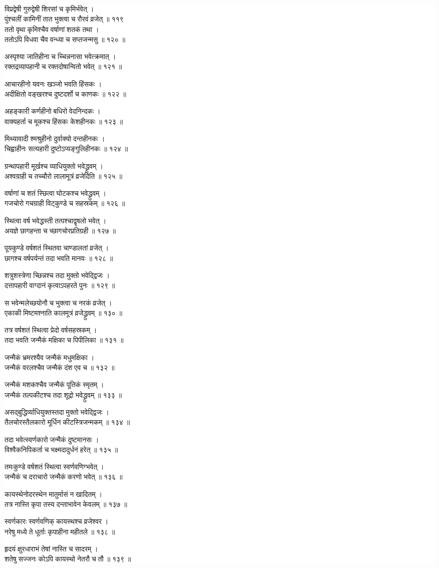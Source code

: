 विप्रद्वेषी गुरुद्वेषी शिरसां च कृमिर्भवेत् ।  
पुंश्चलीं कामिनीं तात भुक्त्वा च रौरवं व्रजेत् ॥ ११९  
ततो वृथा कृमिश्चैव वर्षाणां शतकं तथा ।  
ततोऽपि विधवा चैव वन्ध्या च सप्तजन्मसु ॥ १२० ॥  
  
अस्पृश्या जातिहीना च च्चिन्ननासा भवेत्क्रमात् ।  
रक्तद्रव्यापहानी च रक्तदोषान्वितो भवेत् ॥ १२१ ॥  
  
आचारहीनो यवनः खञ्जो भवति हिंसकः ।  
अदीक्षितो वङ्खरश्च दुष्टदर्शो च काणकः ॥ १२२ ॥  
  
अहङ्कारी कर्णहीनो बधिरो वेदनिन्दकः ।  
वाक्यहर्ता च मूकश्च हिंसकः केशहीनकः ॥ १२३ ॥  
  
मिथ्यावादी श्मश्रुहीनो दुर्वाक्यो दन्तहीनकः ।  
चिह्वाहीनः सत्यहारी दुष्टोऽप्यङ्गुलिहीनकः ॥ १२४ ॥  
  
ग्रन्थापहारी मूर्खश्च व्याधियुक्तो भवेद्ध्रुवम् ।  
अश्वग्राही च तच्चौरो लालामूत्रं व्रजेदिति ॥ १२५ ॥  
  
वर्षाणां च शतं स्छित्वा घोटकश्च भवेद्ध्रुवम् ।  
गजचोरो गचग्राही विट्कुण्डे च सहस्रकम् ॥ १२६ ॥  
  
स्थित्वा वर्ष भवेद्धस्ती तत्पश्चाद्वृषलो भवेत् ।  
अयज्ञे छागहन्ता च च्छागचोरप्रतिग्रही ॥ १२७ ॥  
  
पूयकुण्डे वर्षशतं स्थितवा चाण्डालतां व्रजेत् ।  
छागश्च वर्षपर्यन्तं तदा भवति मानवः ॥ १२८ ॥  
  
शत्रुशस्त्रेणा च्छिन्नश्च तदा मुक्तो भवेद्द्विजः ।  
दत्तापहारी वाग्दानं कृत्वाऽपहरते पुनः ॥ १२९ ॥  
  
स भवेन्मलेच्छयोनौ च भुक्त्वा च नरकं व्रजेत् ।  
एकाकी मिष्टमश्नाति कालमूत्रं व्रजेद्ध्रुवम् ॥ १३० ॥  
  
तत्र वर्षशतं स्थित्वा प्रेदो वर्षसहस्रकम् ।  
तदा भवति जन्मैकं मक्षिका च पिपीलिका ॥ १३१ ॥  
  
जन्मैकं भ्रमरश्यैव जन्मैकं मधुमक्षिका ।  
जन्मैकं वरलश्चैव जन्मैकं दंश एव च ॥ १३२ ॥  
  
जन्मैकं मशकश्चैव जन्मैकं पूतिकं स्मृतम् ।  
जन्मैकं तल्पकीटश्च तदा शूद्रो भवेद्ध्रुवम् ॥ १३३ ॥  
  
असद्बुद्धिर्व्याधियुक्तस्तदा मुक्तो भवेद्द्विजः ।  
तैलचोरस्तैलकारो मूर्धिन कीटस्त्रिजन्मकम् ॥ १३४ ॥  
  
तदा भवेत्स्वर्णकारो जन्मैकं दुष्टमानसः ।  
विश्वैकनिपिकर्ता च भक्ष्मदादुर्धनं हरेत् ॥ १३५ ॥  
  
तमःकुण्डे वर्षशतं स्थित्वा स्वर्णवणिग्भवेत् ।  
जन्मैकं च दराचारो जन्मैकं करणो भवेत् ॥ १३६ ॥  
  
कायस्थेनोदरस्थेन मातुर्मासं न खादितम् ।  
तत्र नास्ति कृपा तस्य दन्ताभावेन केवलम् ॥ १३७ ॥  
  
स्वर्णकारः स्वर्णवणिक् कायस्थश्च व्रजेश्वर ।  
नरेषु मध्ये ते धूर्ताः कृपाहीना महीतले ॥ १३८ ॥  
  
हृदयं क्षुरधाराभं तेषां नास्ति च सादरम् ।  
शतेषु सज्जनः कोऽपि कायस्थो नेतरौ च तौ ॥ १३९ ॥  
  